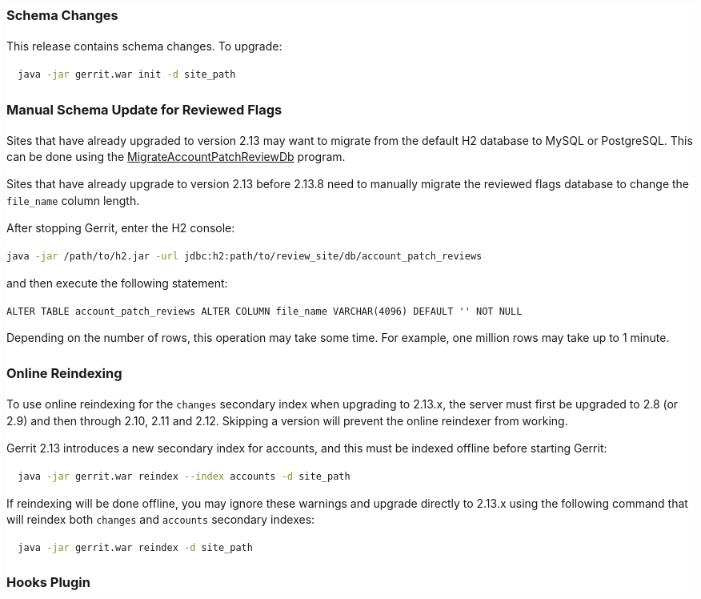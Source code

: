 ### Schema Changes

This release contains schema changes. To upgrade:

``` sh
  java -jar gerrit.war init -d site_path
```

### Manual Schema Update for Reviewed Flags

Sites that have already upgraded to version 2.13 may want to migrate from the
default H2 database to MySQL or PostgreSQL. This can be done using the
[MigrateAccountPatchReviewDb](http://gerrit-documentation.storage.googleapis.com/Documentation/2.13.8/pgm-MigrateAccountPatchReviewDb.html)
program.

Sites that have already upgrade to version 2.13 before 2.13.8 need to manually
migrate the reviewed flags database to change the `file_name` column length.

After stopping Gerrit, enter the H2 console:

``` sh
java -jar /path/to/h2.jar -url jdbc:h2:path/to/review_site/db/account_patch_reviews
```

and then execute the following statement:

```
ALTER TABLE account_patch_reviews ALTER COLUMN file_name VARCHAR(4096) DEFAULT '' NOT NULL
```

Depending on the number of rows, this operation may take some time. For
example, one million rows may take up to 1 minute.

### Online Reindexing

To use online reindexing for the `changes` secondary index when upgrading
to 2.13.x, the server must first be upgraded to 2.8 (or 2.9) and then through
2.10, 2.11 and 2.12. Skipping a version will prevent the online reindexer from
working.

Gerrit 2.13 introduces a new secondary index for accounts, and this must be
indexed offline before starting Gerrit:

``` sh
  java -jar gerrit.war reindex --index accounts -d site_path
```

If reindexing will be done offline, you may ignore these warnings and upgrade
directly to 2.13.x using the following command that will reindex both `changes`
and `accounts` secondary indexes:

``` sh
  java -jar gerrit.war reindex -d site_path
```

### Hooks Plugin
